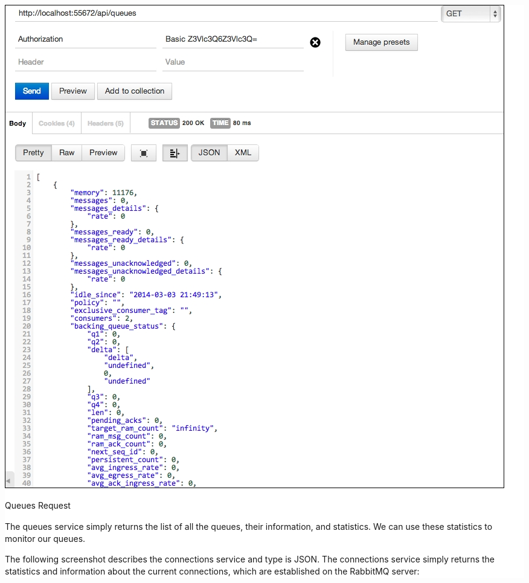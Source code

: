 ![](https://raw.githubusercontent.com/fenago/rabbitmq-jupyterlab/master/images/images_mastering/image13_chapter6.jpg)


Queues Request



The queues service simply returns the list of all the queues, their
information, and statistics. We can use these statistics to monitor our
queues.

The following screenshot describes the connections service and type is
JSON. The connections service simply returns the statistics and
information about the current connections, which are 
established on the RabbitMQ server:
